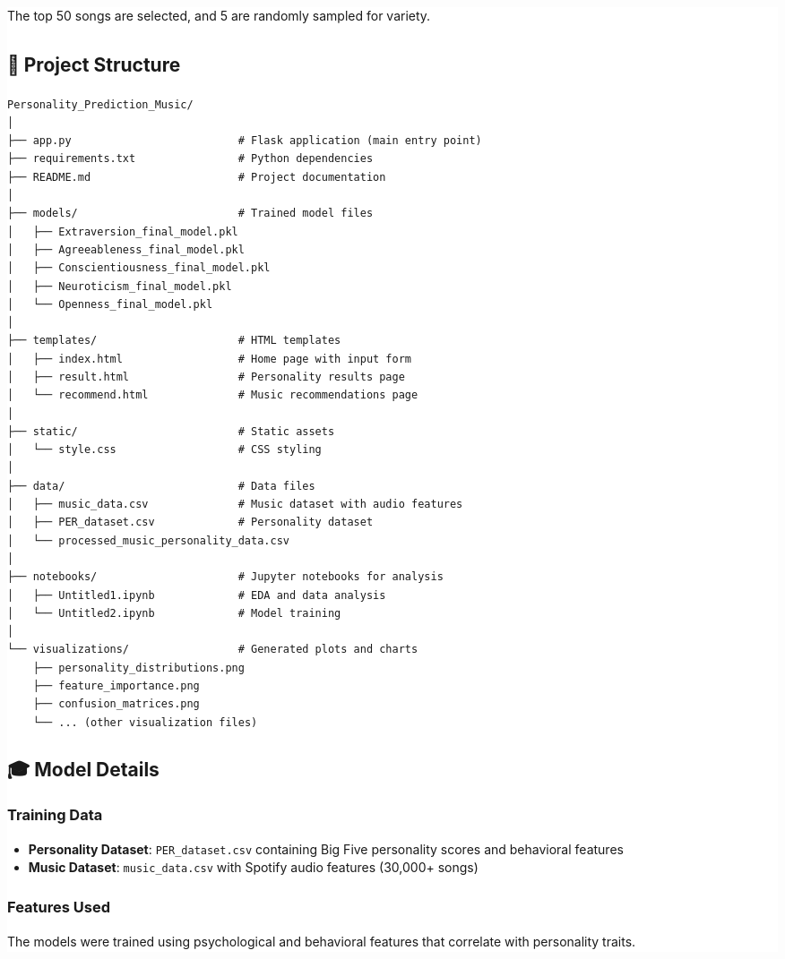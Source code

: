 The top 50 songs are selected, and 5 are randomly sampled for variety.

## 📁 Project Structure

```
Personality_Prediction_Music/
│
├── app.py                          # Flask application (main entry point)
├── requirements.txt                # Python dependencies
├── README.md                       # Project documentation
│
├── models/                         # Trained model files
│   ├── Extraversion_final_model.pkl
│   ├── Agreeableness_final_model.pkl
│   ├── Conscientiousness_final_model.pkl
│   ├── Neuroticism_final_model.pkl
│   └── Openness_final_model.pkl
│
├── templates/                      # HTML templates
│   ├── index.html                  # Home page with input form
│   ├── result.html                 # Personality results page
│   └── recommend.html              # Music recommendations page
│
├── static/                         # Static assets
│   └── style.css                   # CSS styling
│
├── data/                           # Data files
│   ├── music_data.csv              # Music dataset with audio features
│   ├── PER_dataset.csv             # Personality dataset
│   └── processed_music_personality_data.csv
│
├── notebooks/                      # Jupyter notebooks for analysis
│   ├── Untitled1.ipynb             # EDA and data analysis
│   └── Untitled2.ipynb             # Model training
│
└── visualizations/                 # Generated plots and charts
    ├── personality_distributions.png
    ├── feature_importance.png
    ├── confusion_matrices.png
    └── ... (other visualization files)
```

## 🎓 Model Details

### Training Data
- **Personality Dataset**: `PER_dataset.csv` containing Big Five personality scores and behavioral features
- **Music Dataset**: `music_data.csv` with Spotify audio features (30,000+ songs)

### Features Used
The models were trained using psychological and behavioral features that correlate with personality traits.
